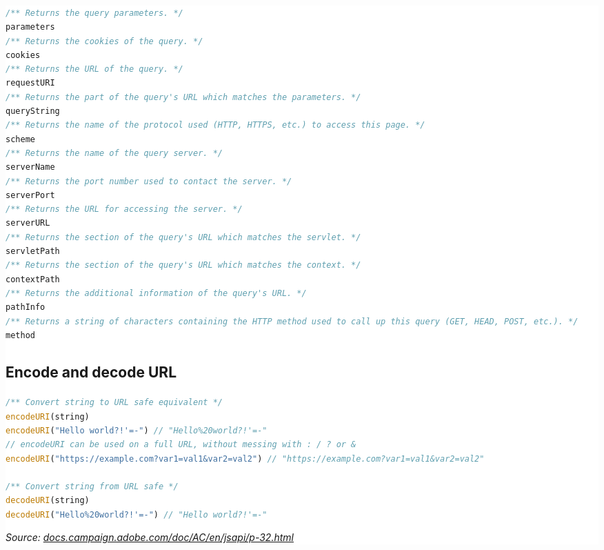```js
/** Returns the query parameters. */
parameters
/** Returns the cookies of the query. */
cookies
/** Returns the URL of the query. */
requestURI
/** Returns the part of the query's URL which matches the parameters. */
queryString
/** Returns the name of the protocol used (HTTP, HTTPS, etc.) to access this page. */
scheme
/** Returns the name of the query server. */
serverName
/** Returns the port number used to contact the server. */
serverPort
/** Returns the URL for accessing the server. */
serverURL
/** Returns the section of the query's URL which matches the servlet. */
servletPath
/** Returns the section of the query's URL which matches the context. */
contextPath
/** Returns the additional information of the query's URL. */
pathInfo
/** Returns a string of characters containing the HTTP method used to call up this query (GET, HEAD, POST, etc.). */
method
```

## Encode and decode URL

```js
/** Convert string to URL safe equivalent */
encodeURI(string)
encodeURI("Hello world?!'=-") // "Hello%20world?!'=-"
// encodeURI can be used on a full URL, without messing with : / ? or &
encodeURI("https://example.com?var1=val1&var2=val2") // "https://example.com?var1=val1&var2=val2"

/** Convert string from URL safe */
decodeURI(string)
decodeURI("Hello%20world?!'=-") // "Hello world?!'=-"
```


*Source: [docs.campaign.adobe.com/doc/AC/en/jsapi/p-32.html](http://docs.campaign.adobe.com/doc/AC/en/jsapi/p-32.html)*
